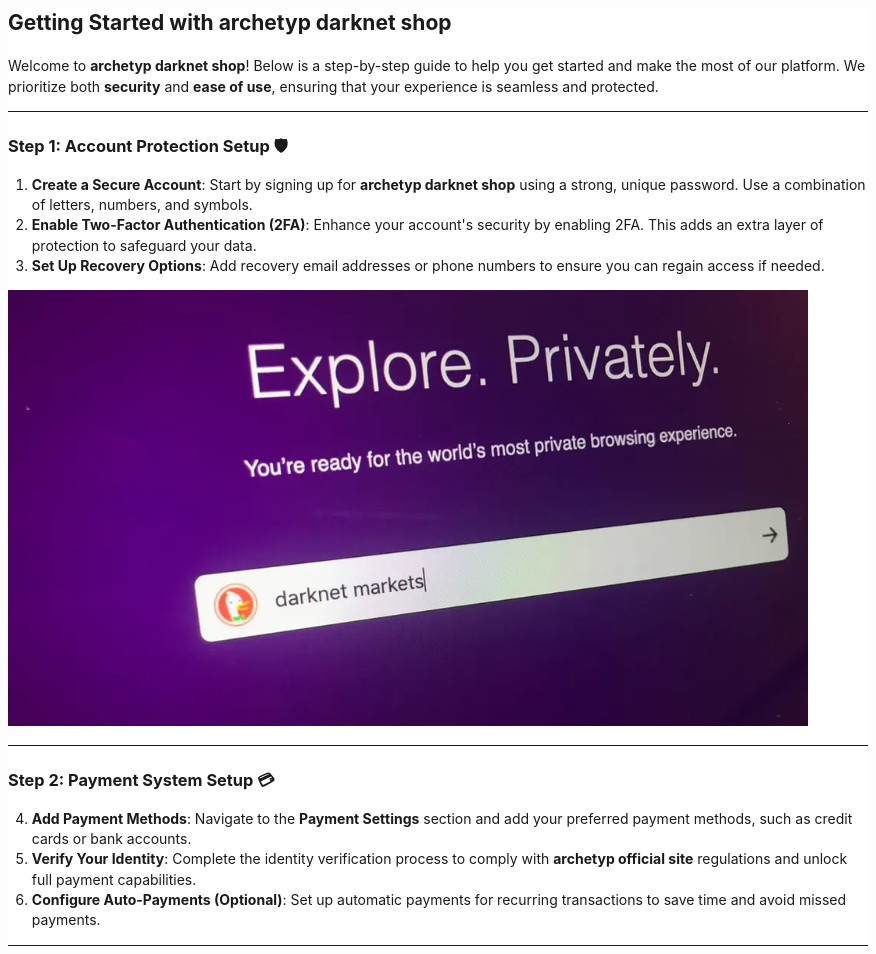 </div>

## Getting Started with **archetyp darknet shop**

Welcome to **archetyp darknet shop**! Below is a step-by-step guide to help you get started and make the most of our platform. We prioritize both **security** and **ease of use**, ensuring that your experience is seamless and protected.

---

### Step 1: Account Protection Setup 🛡️

1. **Create a Secure Account**: Start by signing up for **archetyp darknet shop** using a strong, unique password. Use a combination of letters, numbers, and symbols.
2. **Enable Two-Factor Authentication (2FA)**: Enhance your account's security by enabling 2FA. This adds an extra layer of protection to safeguard your data.
3. **Set Up Recovery Options**: Add recovery email addresses or phone numbers to ensure you can regain access if needed.  
   <div align='center'>

<img src='assets/images/shop/images/archetyp/2.png' alt='Images' width='800'/>

</div>

---

### Step 2: Payment System Setup 💳

4. **Add Payment Methods**: Navigate to the **Payment Settings** section and add your preferred payment methods, such as credit cards or bank accounts.
5. **Verify Your Identity**: Complete the identity verification process to comply with **archetyp official site** regulations and unlock full payment capabilities.
6. **Configure Auto-Payments (Optional)**: Set up automatic payments for recurring transactions to save time and avoid missed payments.

---